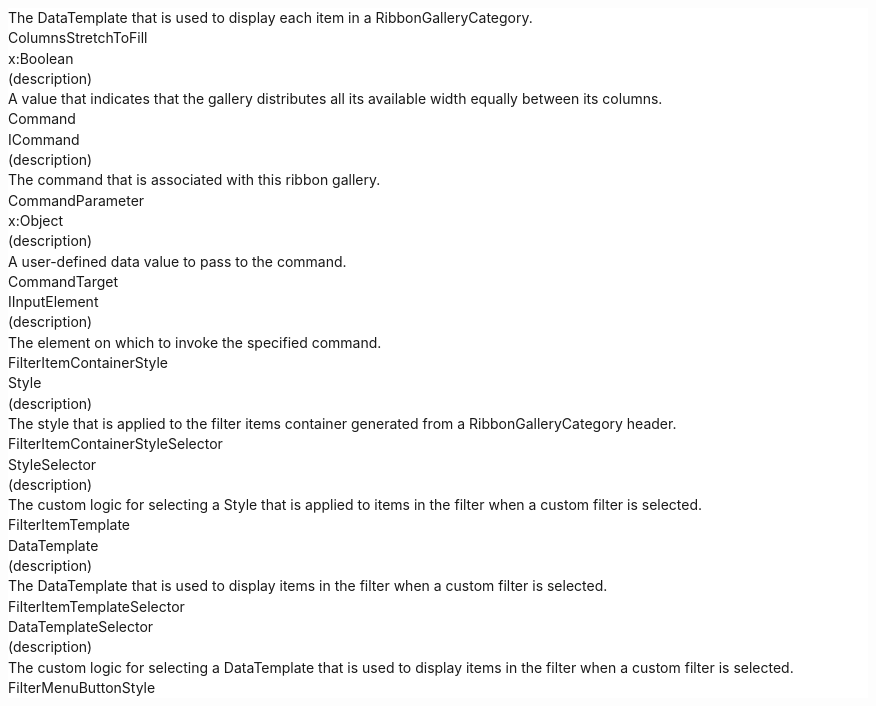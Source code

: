  <td>The DataTemplate that is used to display each item in a RibbonGalleryCategory.</td>
 </tr>
 <tr><td><div class="indent2">ColumnsStretchToFill</div></td>
 <td><mshelp:link keywords="c4ef5482-3a69-411e-bd77-93ce44c968a9" tabindex="0">x:Boolean</mshelp:link></td>
 </tr>
 <tr><td><div class="indent4">(description)</div></td>
 <td>A value that indicates that the gallery distributes all its available width equally between its columns.</td>
 </tr>
 <tr><td><div class="indent2">Command</div></td>
 <td><mshelp:link keywords="57e5a989-f569-4ed5-a376-9c6787ef03be" tabindex="0">ICommand</mshelp:link></td>
 </tr>
 <tr><td><div class="indent4">(description)</div></td>
 <td>The command that is associated with this ribbon gallery.</td>
 </tr>
 <tr><td><div class="indent2">CommandParameter</div></td>
 <td><mshelp:link keywords="c0d383e4-fcdb-4546-a06b-81c262fe2a5e" tabindex="0">x:Object</mshelp:link></td>
 </tr>
 <tr><td><div class="indent4">(description)</div></td>
 <td>A user-defined data value to pass to the command.</td>
 </tr>
 <tr><td><div class="indent2">CommandTarget</div></td>
 <td><mshelp:link keywords="1ee43d58-7eb2-43cc-a23e-03101c2a1ef0" tabindex="0">IInputElement</mshelp:link></td>
 </tr>
 <tr><td><div class="indent4">(description)</div></td>
 <td>The element on which to invoke the specified command.</td>
 </tr>
 <tr><td><div class="indent2">FilterItemContainerStyle</div></td>
 <td><mshelp:link keywords="457839f3-612f-466d-9c5f-2e2c7cad6f0c" tabindex="0">Style</mshelp:link></td>
 </tr>
 <tr><td><div class="indent4">(description)</div></td>
 <td>The style that is applied to the filter items container generated from a RibbonGalleryCategory header.</td>
 </tr>
 <tr><td><div class="indent2">FilterItemContainerStyleSelector</div></td>
 <td><mshelp:link keywords="68f14c58-a40f-4271-931b-bd174aec2431" tabindex="0">StyleSelector</mshelp:link></td>
 </tr>
 <tr><td><div class="indent4">(description)</div></td>
 <td>The custom logic for selecting a Style that is applied to items in the filter when a custom filter is selected.</td>
 </tr>
 <tr><td><div class="indent2">FilterItemTemplate</div></td>
 <td><mshelp:link keywords="b92d9b14-af0f-4d9a-a740-6fc920311dfc" tabindex="0">DataTemplate</mshelp:link></td>
 </tr>
 <tr><td><div class="indent4">(description)</div></td>
 <td>The DataTemplate that is used to display items in the filter when a custom filter is selected.</td>
 </tr>
 <tr><td><div class="indent2">FilterItemTemplateSelector</div></td>
 <td><mshelp:link keywords="567b4133-ec07-4a34-9da5-f975f79c39e3" tabindex="0">DataTemplateSelector</mshelp:link></td>
 </tr>
 <tr><td><div class="indent4">(description)</div></td>
 <td>The custom logic for selecting a DataTemplate that is used to display items in the filter when a custom filter is selected.</td>
 </tr>
 <tr><td><div class="indent2">FilterMenuButtonStyle</div></td>